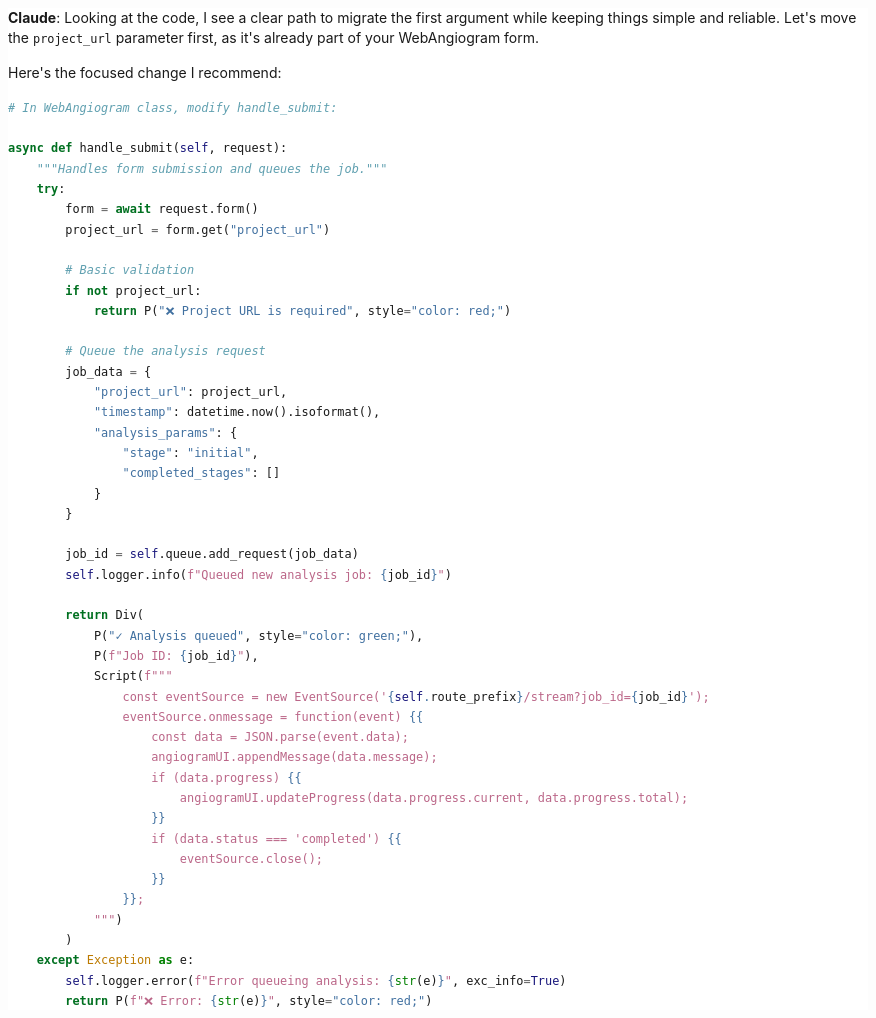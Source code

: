 **Claude**: Looking at the code, I see a clear path to migrate the first argument while keeping things simple and reliable. Let's move the `project_url` parameter first, as it's already part of your WebAngiogram form.

Here's the focused change I recommend:

```python
# In WebAngiogram class, modify handle_submit:

async def handle_submit(self, request):
    """Handles form submission and queues the job."""
    try:
        form = await request.form()
        project_url = form.get("project_url")
        
        # Basic validation
        if not project_url:
            return P("❌ Project URL is required", style="color: red;")
            
        # Queue the analysis request
        job_data = {
            "project_url": project_url,
            "timestamp": datetime.now().isoformat(),
            "analysis_params": {
                "stage": "initial",
                "completed_stages": []
            }
        }
        
        job_id = self.queue.add_request(job_data)
        self.logger.info(f"Queued new analysis job: {job_id}")
        
        return Div(
            P("✓ Analysis queued", style="color: green;"),
            P(f"Job ID: {job_id}"),
            Script(f"""
                const eventSource = new EventSource('{self.route_prefix}/stream?job_id={job_id}');
                eventSource.onmessage = function(event) {{
                    const data = JSON.parse(event.data);
                    angiogramUI.appendMessage(data.message);
                    if (data.progress) {{
                        angiogramUI.updateProgress(data.progress.current, data.progress.total);
                    }}
                    if (data.status === 'completed') {{
                        eventSource.close();
                    }}
                }};
            """)
        )
    except Exception as e:
        self.logger.error(f"Error queueing analysis: {str(e)}", exc_info=True)
        return P(f"❌ Error: {str(e)}", style="color: red;")
```
